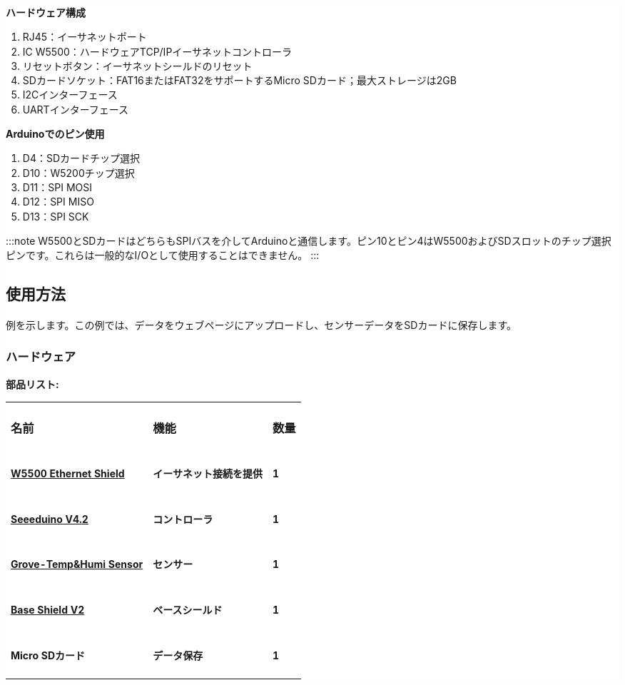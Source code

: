 **ハードウェア構成**

1. RJ45：イーサネットポート
2. IC W5500：ハードウェアTCP/IPイーサネットコントローラ
3. リセットボタン：イーサネットシールドのリセット
4. SDカードソケット：FAT16またはFAT32をサポートするMicro SDカード；最大ストレージは2GB
5. I2Cインターフェース
6. UARTインターフェース

**Arduinoでのピン使用**

1. D4：SDカードチップ選択
2. D10：W5200チップ選択
3. D11：SPI MOSI
4. D12：SPI MISO
5. D13：SPI SCK

:::note
W5500とSDカードはどちらもSPIバスを介してArduinoと通信します。ピン10とピン4はW5500およびSDスロットのチップ選択ピンです。これらは一般的なI/Oとして使用することはできません。
:::

使用方法
-----

例を示します。この例では、データをウェブページにアップロードし、センサーデータをSDカードに保存します。

### ハードウェア

**部品リスト:**
<table align="center">
  <tbody>
  <tr>
    <td><h3>名前</h3></td>
    <td><h3>機能</h3></td>
    <td><h3>数量</h3></td>
  </tr>
  <tr>
    <td><h4><a href="https://www.seeedstudio.com/W5500-Ethernet-Shield-p-2433.html" target="_blank"><span>W5500 Ethernet Shield</span></a></h4></td>
    <td><h4>イーサネット接続を提供</h4></td>
    <td><h4>1</h4></td>
  </tr>
  <tr>
    <td><h4><a href="https://www.seeedstudio.com/Seeeduino-V4-2-p-2517.html?queryID=dcb7226252c34d7139135b4fd97cafc5&objectID=627&indexName=bazaar_retailer_products" target="_blank"><span>Seeeduino V4.2</span></a></h4></td>
    <td><h4>コントローラ</h4></td>
    <td><h4>1</h4></td>
  </tr>  
  <tr>
    <td><h4><a href="https://www.seeedstudio.com/Grove-Temp%26Humi-Sensor-p-745.html" target="_blank"><span>Grove-Temp&Humi Sensor</span></a></h4></td>
    <td><h4>センサー</h4></td>
    <td><h4>1</h4></td>
  </tr>
  <tr>
    <td><h4><a href="https://www.seeedstudio.com/Base-Shield-V2-p-1378.html" target="_blank"><span>Base Shield V2</span></a></h4></td>
    <td><h4>ベースシールド</h4></td>
    <td><h4>1</h4></td>
  </tr>
  <tr>
    <td><h4>Micro SDカード</h4></td>
    <td><h4>データ保存</h4></td>
    <td><h4>1</h4></td>